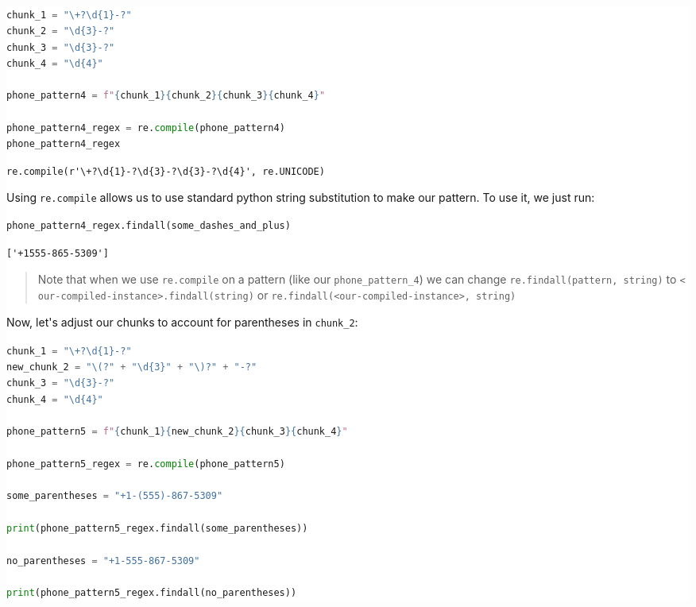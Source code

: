 
```python
chunk_1 = "\+?\d{1}-?"
chunk_2 = "\d{3}-?"
chunk_3 = "\d{3}-?"
chunk_4 = "\d{4}"

phone_pattern4 = f"{chunk_1}{chunk_2}{chunk_3}{chunk_4}"

phone_pattern4_regex = re.compile(phone_pattern4)
phone_pattern4_regex
```




    re.compile(r'\+?\d{1}-?\d{3}-?\d{3}-?\d{4}', re.UNICODE)



Using `re.compile` allows us to use standard python string substitution to make our pattern. To use it, we just run:


```python
phone_pattern4_regex.findall(some_dashes_and_plus)
```




    ['+1555-865-5309']



> Note that when we use `re.compile` on a pattern (like our `phone_pattern_4`) we can change `re.findall(pattern, string)` to `<our-compiled-instance>.findall(string)` or `re.findall(<our-compiled-instance>, string)`

Now, let's adjust our chunks to account for parentheses in `chunk_2`:


```python
chunk_1 = "\+?\d{1}-?"
new_chunk_2 = "\(?" + "\d{3}" + "\)?" + "-?"
chunk_3 = "\d{3}-?"
chunk_4 = "\d{4}"

phone_pattern5 = f"{chunk_1}{new_chunk_2}{chunk_3}{chunk_4}"

phone_pattern5_regex = re.compile(phone_pattern5)

some_parentheses = "+1-(555)-867-5309"

print(phone_pattern5_regex.findall(some_parentheses))

no_parentheses = "+1-555-867-5309"

print(phone_pattern5_regex.findall(no_parentheses))

```
